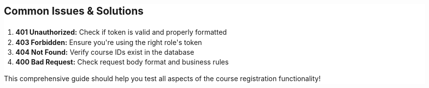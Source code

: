 ## Common Issues & Solutions

1. **401 Unauthorized:** Check if token is valid and properly formatted
2. **403 Forbidden:** Ensure you're using the right role's token
3. **404 Not Found:** Verify course IDs exist in the database
4. **400 Bad Request:** Check request body format and business rules

This comprehensive guide should help you test all aspects of the course registration functionality!
